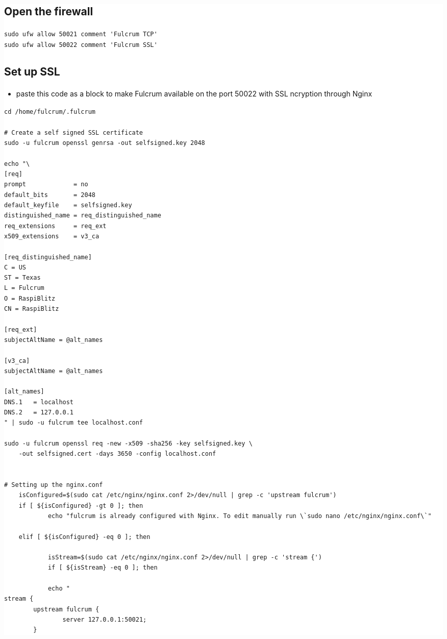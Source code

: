 ## Open the firewall
```
sudo ufw allow 50021 comment 'Fulcrum TCP'
sudo ufw allow 50022 comment 'Fulcrum SSL'
```    

## Set up SSL
* paste this code as a block to make Fulcrum available on the port 50022 with SSL ncryption through Nginx
```
cd /home/fulcrum/.fulcrum

# Create a self signed SSL certificate
sudo -u fulcrum openssl genrsa -out selfsigned.key 2048

echo "\
[req]
prompt             = no
default_bits       = 2048
default_keyfile    = selfsigned.key
distinguished_name = req_distinguished_name
req_extensions     = req_ext
x509_extensions    = v3_ca

[req_distinguished_name]
C = US
ST = Texas
L = Fulcrum
O = RaspiBlitz
CN = RaspiBlitz

[req_ext]
subjectAltName = @alt_names

[v3_ca]
subjectAltName = @alt_names

[alt_names]
DNS.1   = localhost
DNS.2   = 127.0.0.1
" | sudo -u fulcrum tee localhost.conf

sudo -u fulcrum openssl req -new -x509 -sha256 -key selfsigned.key \
    -out selfsigned.cert -days 3650 -config localhost.conf


# Setting up the nginx.conf
    isConfigured=$(sudo cat /etc/nginx/nginx.conf 2>/dev/null | grep -c 'upstream fulcrum')
    if [ ${isConfigured} -gt 0 ]; then
            echo "fulcrum is already configured with Nginx. To edit manually run \`sudo nano /etc/nginx/nginx.conf\`"

    elif [ ${isConfigured} -eq 0 ]; then

            isStream=$(sudo cat /etc/nginx/nginx.conf 2>/dev/null | grep -c 'stream {')
            if [ ${isStream} -eq 0 ]; then

            echo "
stream {
        upstream fulcrum {
                server 127.0.0.1:50021;
        }
```